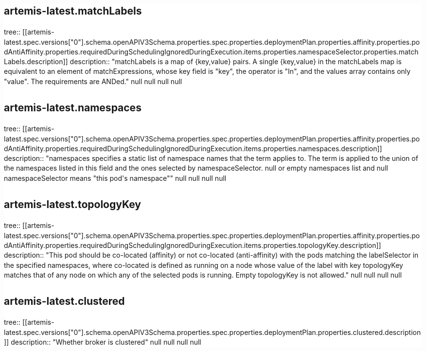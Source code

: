 
## artemis-latest.matchLabels

tree:: [[artemis-latest.spec.versions["0"].schema.openAPIV3Schema.properties.spec.properties.deploymentPlan.properties.affinity.properties.podAntiAffinity.properties.requiredDuringSchedulingIgnoredDuringExecution.items.properties.namespaceSelector.properties.matchLabels.description]]
description:: "matchLabels is a map of {key,value} pairs. A single {key,value} in the matchLabels map is equivalent to an element of matchExpressions, whose key field is \"key\", the operator is \"In\", and the values array contains only \"value\". The requirements are ANDed."
null
null
null
null


## artemis-latest.namespaces

tree:: [[artemis-latest.spec.versions["0"].schema.openAPIV3Schema.properties.spec.properties.deploymentPlan.properties.affinity.properties.podAntiAffinity.properties.requiredDuringSchedulingIgnoredDuringExecution.items.properties.namespaces.description]]
description:: "namespaces specifies a static list of namespace names that the term applies to. The term is applied to the union of the namespaces listed in this field and the ones selected by namespaceSelector. null or empty namespaces list and null namespaceSelector means \"this pod's namespace\""
null
null
null
null


## artemis-latest.topologyKey

tree:: [[artemis-latest.spec.versions["0"].schema.openAPIV3Schema.properties.spec.properties.deploymentPlan.properties.affinity.properties.podAntiAffinity.properties.requiredDuringSchedulingIgnoredDuringExecution.items.properties.topologyKey.description]]
description:: "This pod should be co-located (affinity) or not co-located (anti-affinity) with the pods matching the labelSelector in the specified namespaces, where co-located is defined as running on a node whose value of the label with key topologyKey matches that of any node on which any of the selected pods is running. Empty topologyKey is not allowed."
null
null
null
null


## artemis-latest.clustered

tree:: [[artemis-latest.spec.versions["0"].schema.openAPIV3Schema.properties.spec.properties.deploymentPlan.properties.clustered.description]]
description:: "Whether broker is clustered"
null
null
null
null
